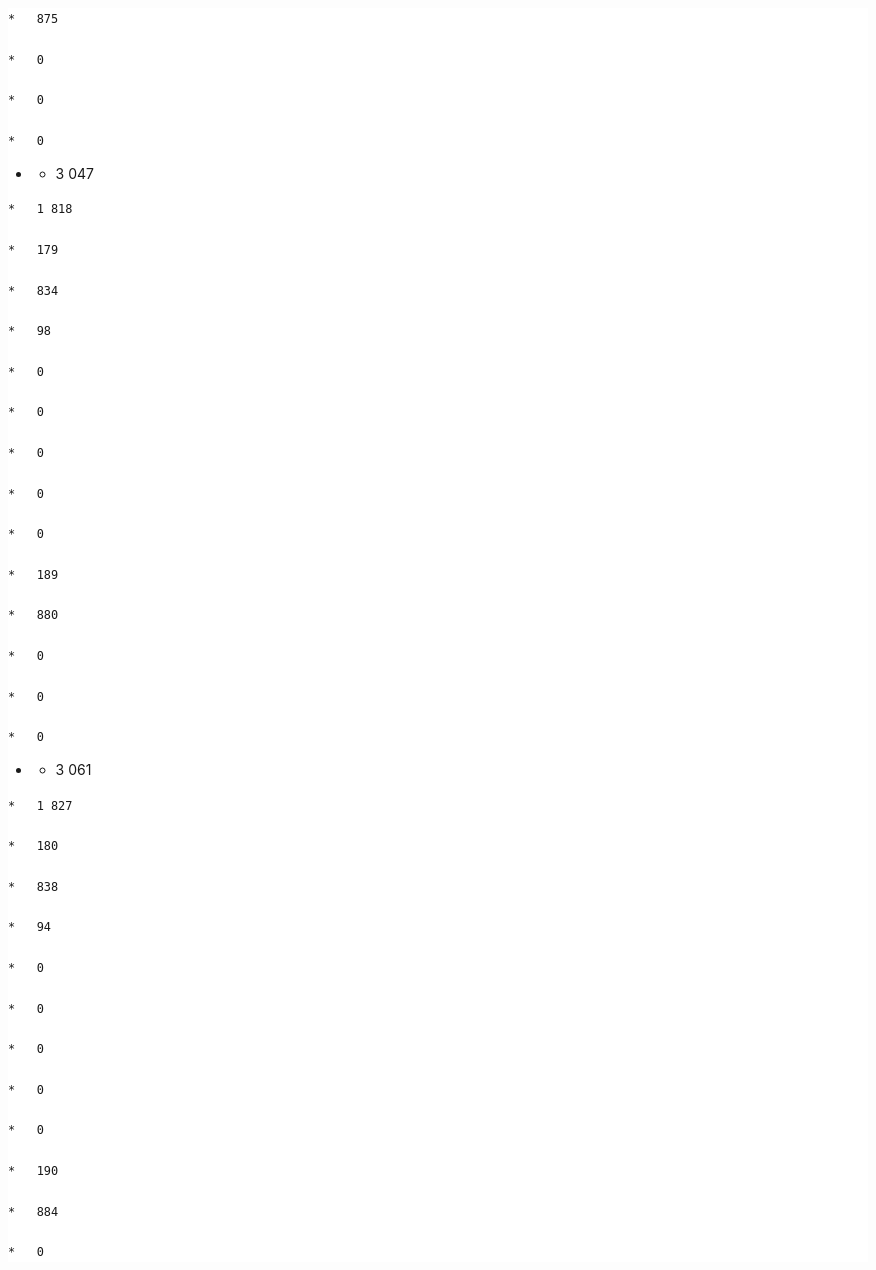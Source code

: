     *   875

    *   0

    *   0

    *   0


*    *   3 047

    *   1 818

    *   179

    *   834

    *   98

    *   0

    *   0

    *   0

    *   0

    *   0

    *   189

    *   880

    *   0

    *   0

    *   0


*    *   3 061

    *   1 827

    *   180

    *   838

    *   94

    *   0

    *   0

    *   0

    *   0

    *   0

    *   190

    *   884

    *   0
